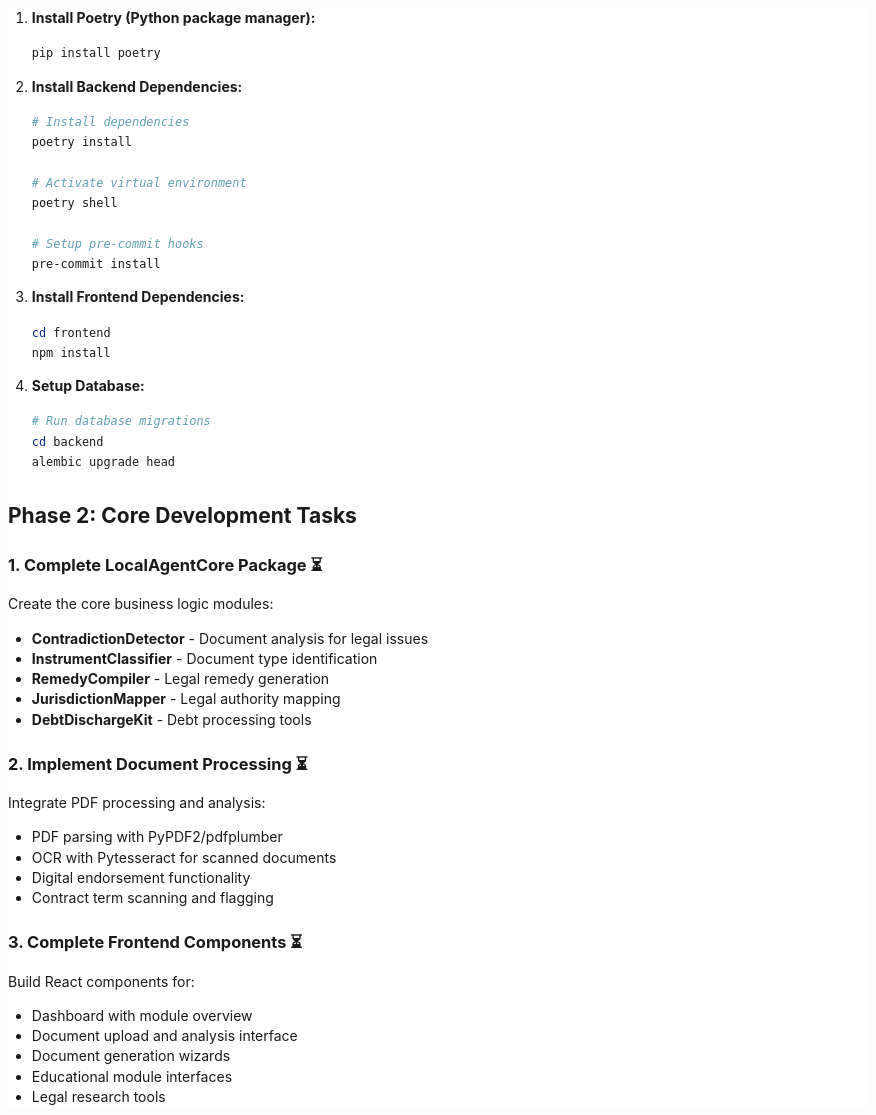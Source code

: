1. **Install Poetry (Python package manager):**
   ```powershell
   pip install poetry
   ```

2. **Install Backend Dependencies:**
   ```powershell
   # Install dependencies
   poetry install
   
   # Activate virtual environment
   poetry shell
   
   # Setup pre-commit hooks
   pre-commit install
   ```

3. **Install Frontend Dependencies:**
   ```powershell
   cd frontend
   npm install
   ```

4. **Setup Database:**
   ```powershell
   # Run database migrations
   cd backend
   alembic upgrade head
   ```

## Phase 2: Core Development Tasks

### 1. Complete LocalAgentCore Package ⏳
Create the core business logic modules:

- **ContradictionDetector** - Document analysis for legal issues
- **InstrumentClassifier** - Document type identification  
- **RemedyCompiler** - Legal remedy generation
- **JurisdictionMapper** - Legal authority mapping
- **DebtDischargeKit** - Debt processing tools

### 2. Implement Document Processing ⏳
Integrate PDF processing and analysis:

- PDF parsing with PyPDF2/pdfplumber
- OCR with Pytesseract for scanned documents
- Digital endorsement functionality
- Contract term scanning and flagging

### 3. Complete Frontend Components ⏳
Build React components for:

- Dashboard with module overview
- Document upload and analysis interface
- Document generation wizards
- Educational module interfaces
- Legal research tools
